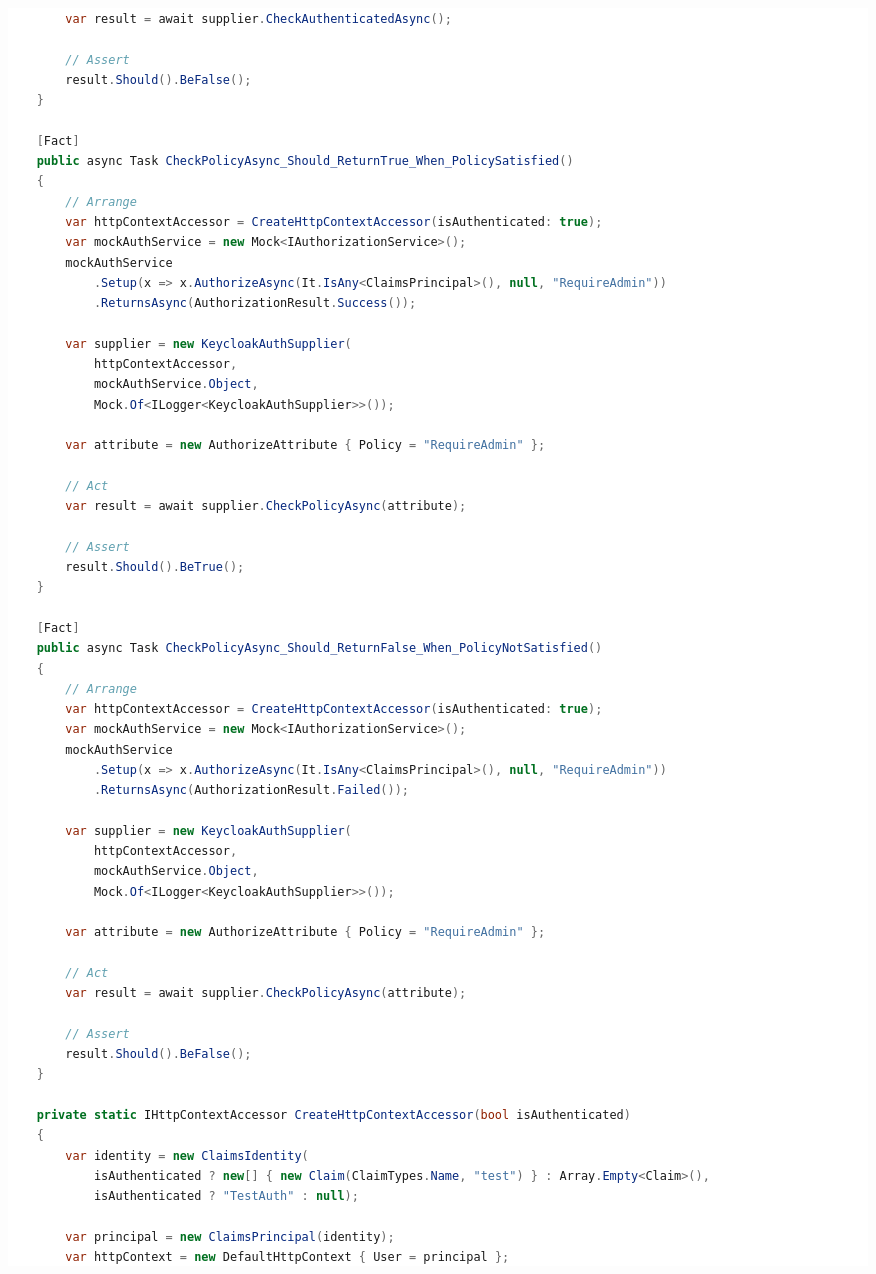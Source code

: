 ```csharp
        var result = await supplier.CheckAuthenticatedAsync();

        // Assert
        result.Should().BeFalse();
    }

    [Fact]
    public async Task CheckPolicyAsync_Should_ReturnTrue_When_PolicySatisfied()
    {
        // Arrange
        var httpContextAccessor = CreateHttpContextAccessor(isAuthenticated: true);
        var mockAuthService = new Mock<IAuthorizationService>();
        mockAuthService
            .Setup(x => x.AuthorizeAsync(It.IsAny<ClaimsPrincipal>(), null, "RequireAdmin"))
            .ReturnsAsync(AuthorizationResult.Success());

        var supplier = new KeycloakAuthSupplier(
            httpContextAccessor,
            mockAuthService.Object,
            Mock.Of<ILogger<KeycloakAuthSupplier>>());

        var attribute = new AuthorizeAttribute { Policy = "RequireAdmin" };

        // Act
        var result = await supplier.CheckPolicyAsync(attribute);

        // Assert
        result.Should().BeTrue();
    }

    [Fact]
    public async Task CheckPolicyAsync_Should_ReturnFalse_When_PolicyNotSatisfied()
    {
        // Arrange
        var httpContextAccessor = CreateHttpContextAccessor(isAuthenticated: true);
        var mockAuthService = new Mock<IAuthorizationService>();
        mockAuthService
            .Setup(x => x.AuthorizeAsync(It.IsAny<ClaimsPrincipal>(), null, "RequireAdmin"))
            .ReturnsAsync(AuthorizationResult.Failed());

        var supplier = new KeycloakAuthSupplier(
            httpContextAccessor,
            mockAuthService.Object,
            Mock.Of<ILogger<KeycloakAuthSupplier>>());

        var attribute = new AuthorizeAttribute { Policy = "RequireAdmin" };

        // Act
        var result = await supplier.CheckPolicyAsync(attribute);

        // Assert
        result.Should().BeFalse();
    }

    private static IHttpContextAccessor CreateHttpContextAccessor(bool isAuthenticated)
    {
        var identity = new ClaimsIdentity(
            isAuthenticated ? new[] { new Claim(ClaimTypes.Name, "test") } : Array.Empty<Claim>(),
            isAuthenticated ? "TestAuth" : null);

        var principal = new ClaimsPrincipal(identity);
        var httpContext = new DefaultHttpContext { User = principal };

```